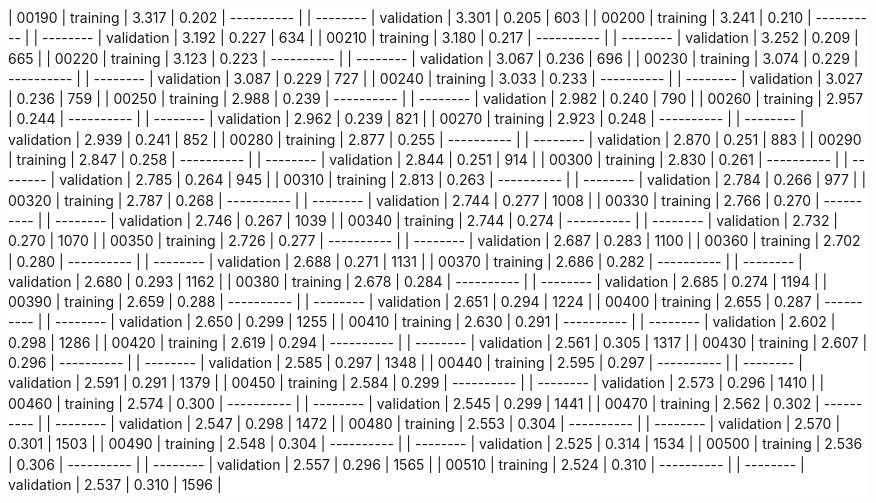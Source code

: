 | 00190 | training | 3.317 | 0.202 | ---------- |
| -------- | validation | 3.301 | 0.205 | 603 |
| 00200 | training | 3.241 | 0.210 | ---------- |
| -------- | validation | 3.192 | 0.227 | 634 |
| 00210 | training | 3.180 | 0.217 | ---------- |
| -------- | validation | 3.252 | 0.209 | 665 |
| 00220 | training | 3.123 | 0.223 | ---------- |
| -------- | validation | 3.067 | 0.236 | 696 |
| 00230 | training | 3.074 | 0.229 | ---------- |
| -------- | validation | 3.087 | 0.229 | 727 |
| 00240 | training | 3.033 | 0.233 | ---------- |
| -------- | validation | 3.027 | 0.236 | 759 |
| 00250 | training | 2.988 | 0.239 | ---------- |
| -------- | validation | 2.982 | 0.240 | 790 |
| 00260 | training | 2.957 | 0.244 | ---------- |
| -------- | validation | 2.962 | 0.239 | 821 |
| 00270 | training | 2.923 | 0.248 | ---------- |
| -------- | validation | 2.939 | 0.241 | 852 |
| 00280 | training | 2.877 | 0.255 | ---------- |
| -------- | validation | 2.870 | 0.251 | 883 |
| 00290 | training | 2.847 | 0.258 | ---------- |
| -------- | validation | 2.844 | 0.251 | 914 |
| 00300 | training | 2.830 | 0.261 | ---------- |
| -------- | validation | 2.785 | 0.264 | 945 |
| 00310 | training | 2.813 | 0.263 | ---------- |
| -------- | validation | 2.784 | 0.266 | 977 |
| 00320 | training | 2.787 | 0.268 | ---------- |
| -------- | validation | 2.744 | 0.277 | 1008 |
| 00330 | training | 2.766 | 0.270 | ---------- |
| -------- | validation | 2.746 | 0.267 | 1039 |
| 00340 | training | 2.744 | 0.274 | ---------- |
| -------- | validation | 2.732 | 0.270 | 1070 |
| 00350 | training | 2.726 | 0.277 | ---------- |
| -------- | validation | 2.687 | 0.283 | 1100 |
| 00360 | training | 2.702 | 0.280 | ---------- |
| -------- | validation | 2.688 | 0.271 | 1131 |
| 00370 | training | 2.686 | 0.282 | ---------- |
| -------- | validation | 2.680 | 0.293 | 1162 |
| 00380 | training | 2.678 | 0.284 | ---------- |
| -------- | validation | 2.685 | 0.274 | 1194 |
| 00390 | training | 2.659 | 0.288 | ---------- |
| -------- | validation | 2.651 | 0.294 | 1224 |
| 00400 | training | 2.655 | 0.287 | ---------- |
| -------- | validation | 2.650 | 0.299 | 1255 |
| 00410 | training | 2.630 | 0.291 | ---------- |
| -------- | validation | 2.602 | 0.298 | 1286 |
| 00420 | training | 2.619 | 0.294 | ---------- |
| -------- | validation | 2.561 | 0.305 | 1317 |
| 00430 | training | 2.607 | 0.296 | ---------- |
| -------- | validation | 2.585 | 0.297 | 1348 |
| 00440 | training | 2.595 | 0.297 | ---------- |
| -------- | validation | 2.591 | 0.291 | 1379 |
| 00450 | training | 2.584 | 0.299 | ---------- |
| -------- | validation | 2.573 | 0.296 | 1410 |
| 00460 | training | 2.574 | 0.300 | ---------- |
| -------- | validation | 2.545 | 0.299 | 1441 |
| 00470 | training | 2.562 | 0.302 | ---------- |
| -------- | validation | 2.547 | 0.298 | 1472 |
| 00480 | training | 2.553 | 0.304 | ---------- |
| -------- | validation | 2.570 | 0.301 | 1503 |
| 00490 | training | 2.548 | 0.304 | ---------- |
| -------- | validation | 2.525 | 0.314 | 1534 |
| 00500 | training | 2.536 | 0.306 | ---------- |
| -------- | validation | 2.557 | 0.296 | 1565 |
| 00510 | training | 2.524 | 0.310 | ---------- |
| -------- | validation | 2.537 | 0.310 | 1596 |
